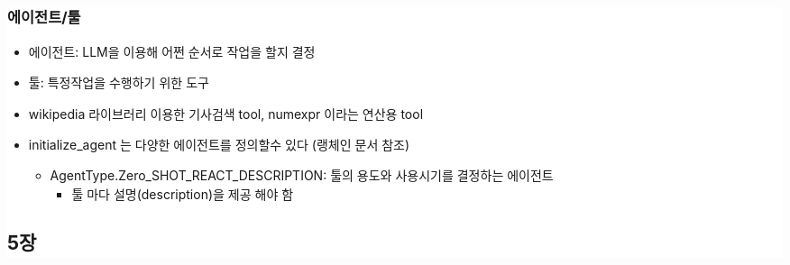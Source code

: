 ### 에이전트/툴
- 에이전트: LLM을 이용해 어쩐 순서로 작업을 할지 결정
- 툴: 특정작업을 수행하기 위한 도구

- wikipedia 라이브러리 이용한 기사검색 tool, numexpr 이라는 연산용 tool
- initialize_agent 는 다양한 에이전트를 정의할수 있다 (랭체인 문서 참조)
	- AgentType.Zero_SHOT_REACT_DESCRIPTION: 툴의 용도와 사용시기를 결정하는 에이전트
		- 툴 마다 설명(description)을 제공 해야 함

## 5장